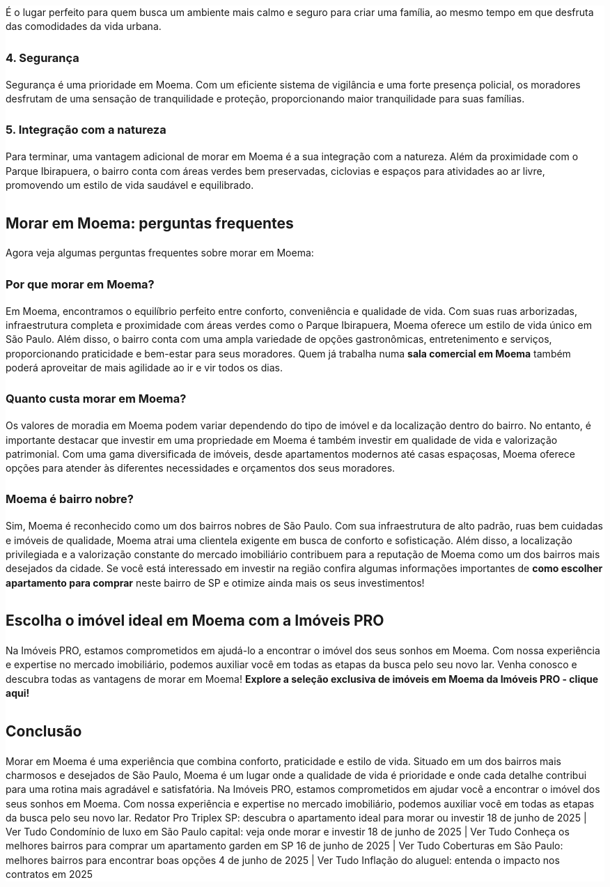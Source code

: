 É o lugar perfeito para quem busca um ambiente mais calmo e seguro para criar uma família, ao mesmo tempo em que desfruta das comodidades da vida urbana.
### 4. Segurança
Segurança é uma prioridade em Moema. Com um eficiente sistema de vigilância e uma forte presença policial, os moradores desfrutam de uma sensação de tranquilidade e proteção, proporcionando maior tranquilidade para suas famílias.
### 5. Integração com a natureza
Para terminar, uma vantagem adicional de morar em Moema é a sua integração com a natureza.
Além da proximidade com o Parque Ibirapuera, o bairro conta com áreas verdes bem preservadas, ciclovias e espaços para atividades ao ar livre, promovendo um estilo de vida saudável e equilibrado.
## Morar em Moema: perguntas frequentes
Agora veja algumas perguntas frequentes sobre morar em Moema:
### Por que morar em Moema?
Em Moema, encontramos o equilíbrio perfeito entre conforto, conveniência e qualidade de vida. Com suas ruas arborizadas, infraestrutura completa e proximidade com áreas verdes como o Parque Ibirapuera, Moema oferece um estilo de vida único em São Paulo.
Além disso, o bairro conta com uma ampla variedade de opções gastronômicas, entretenimento e serviços, proporcionando praticidade e bem-estar para seus moradores.
Quem já trabalha numa **sala comercial em Moema** também poderá aproveitar de mais agilidade ao ir e vir todos os dias.
### Quanto custa morar em Moema?
Os valores de moradia em Moema podem variar dependendo do tipo de imóvel e da localização dentro do bairro.
No entanto, é importante destacar que investir em uma propriedade em Moema é também investir em qualidade de vida e valorização patrimonial.
Com uma gama diversificada de imóveis, desde apartamentos modernos até casas espaçosas, Moema oferece opções para atender às diferentes necessidades e orçamentos dos seus moradores.
### Moema é bairro nobre?
Sim, Moema é reconhecido como um dos bairros nobres de São Paulo. Com sua infraestrutura de alto padrão, ruas bem cuidadas e imóveis de qualidade, Moema atrai uma clientela exigente em busca de conforto e sofisticação.
Além disso, a localização privilegiada e a valorização constante do mercado imobiliário contribuem para a reputação de Moema como um dos bairros mais desejados da cidade.
Se você está interessado em investir na região confira algumas informações importantes de **como escolher apartamento para comprar** neste bairro de SP e otimize ainda mais os seus investimentos!
## Escolha o imóvel ideal em Moema com a Imóveis PRO
Na Imóveis PRO, estamos comprometidos em ajudá-lo a encontrar o imóvel dos seus sonhos em Moema.
Com nossa experiência e expertise no mercado imobiliário, podemos auxiliar você em todas as etapas da busca pelo seu novo lar. Venha conosco e descubra todas as vantagens de morar em Moema!
**Explore a seleção exclusiva de imóveis em Moema da Imóveis PRO - clique aqui!**
## Conclusão
Morar em Moema é uma experiência que combina conforto, praticidade e estilo de vida.
Situado em um dos bairros mais charmosos e desejados de São Paulo, Moema é um lugar onde a qualidade de vida é prioridade e onde cada detalhe contribui para uma rotina mais agradável e satisfatória.
Na Imóveis PRO, estamos comprometidos em ajudar você a encontrar o imóvel dos seus sonhos em Moema.
Com nossa experiência e expertise no mercado imobiliário, podemos auxiliar você em todas as etapas da busca pelo seu novo lar.
Redator Pro
Triplex SP: descubra o apartamento ideal para morar ou investir
18 de junho de 2025 | Ver Tudo
Condomínio de luxo em São Paulo capital: veja onde morar e investir
18 de junho de 2025 | Ver Tudo
Conheça os melhores bairros para comprar um apartamento garden em SP
16 de junho de 2025 | Ver Tudo
Coberturas em São Paulo: melhores bairros para encontrar boas opções
4 de junho de 2025 | Ver Tudo
Inflação do aluguel: entenda o impacto nos contratos em 2025